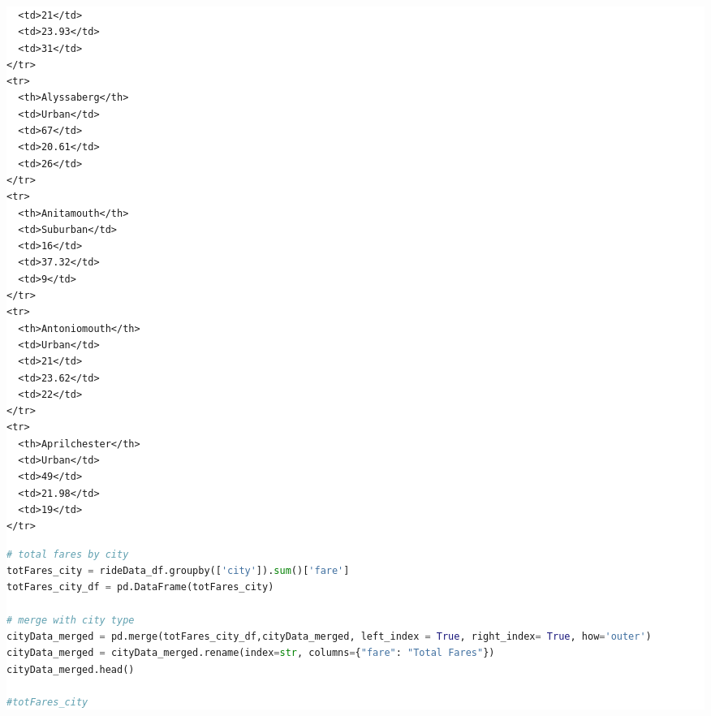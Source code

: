       <td>21</td>
      <td>23.93</td>
      <td>31</td>
    </tr>
    <tr>
      <th>Alyssaberg</th>
      <td>Urban</td>
      <td>67</td>
      <td>20.61</td>
      <td>26</td>
    </tr>
    <tr>
      <th>Anitamouth</th>
      <td>Suburban</td>
      <td>16</td>
      <td>37.32</td>
      <td>9</td>
    </tr>
    <tr>
      <th>Antoniomouth</th>
      <td>Urban</td>
      <td>21</td>
      <td>23.62</td>
      <td>22</td>
    </tr>
    <tr>
      <th>Aprilchester</th>
      <td>Urban</td>
      <td>49</td>
      <td>21.98</td>
      <td>19</td>
    </tr>
  </tbody>
</table>
</div>




```python
# total fares by city
totFares_city = rideData_df.groupby(['city']).sum()['fare']
totFares_city_df = pd.DataFrame(totFares_city)

# merge with city type
cityData_merged = pd.merge(totFares_city_df,cityData_merged, left_index = True, right_index= True, how='outer')
cityData_merged = cityData_merged.rename(index=str, columns={"fare": "Total Fares"})
cityData_merged.head()

#totFares_city
```


